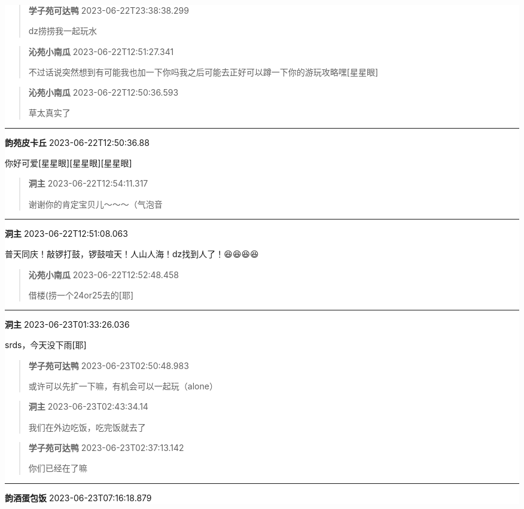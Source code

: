 > **学子苑可达鸭** 2023-06-22T23:38:38.299
> 
> dz捞捞我一起玩水


> **沁苑小南瓜** 2023-06-22T12:51:27.341
> 
> 不过话说突然想到有可能我也加一下你吗我之后可能去正好可以蹲一下你的游玩攻略嘿[星星眼]


> **沁苑小南瓜** 2023-06-22T12:50:36.593
> 
> 草太真实了


---

**韵苑皮卡丘** 2023-06-22T12:50:36.88

你好可爱[星星眼][星星眼][星星眼]

> **洞主** 2023-06-22T12:54:11.317
> 
> 谢谢你的肯定宝贝儿～～～（气泡音


---

**洞主** 2023-06-22T12:51:08.063

普天同庆！敲锣打鼓，锣鼓喧天！人山人海！dz找到人了！😆😆😆😆

> **沁苑小南瓜** 2023-06-22T12:52:48.458
> 
> 借楼(捞一个24or25去的[耶]


---

**洞主** 2023-06-23T01:33:26.036

srds，今天没下雨[耶]

> **学子苑可达鸭** 2023-06-23T02:50:48.983
> 
> 或许可以先扩一下嘛，有机会可以一起玩（alone）


> **洞主** 2023-06-23T02:43:34.14
> 
> 我们在外边吃饭，吃完饭就去了


> **学子苑可达鸭** 2023-06-23T02:37:13.142
> 
> 你们已经在了嘛


---

**韵酒蛋包饭** 2023-06-23T07:16:18.879
